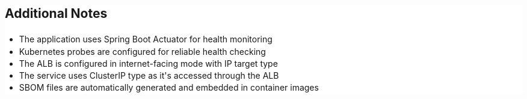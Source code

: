 ## Additional Notes

- The application uses Spring Boot Actuator for health monitoring
- Kubernetes probes are configured for reliable health checking
- The ALB is configured in internet-facing mode with IP target type
- The service uses ClusterIP type as it's accessed through the ALB
- SBOM files are automatically generated and embedded in container images